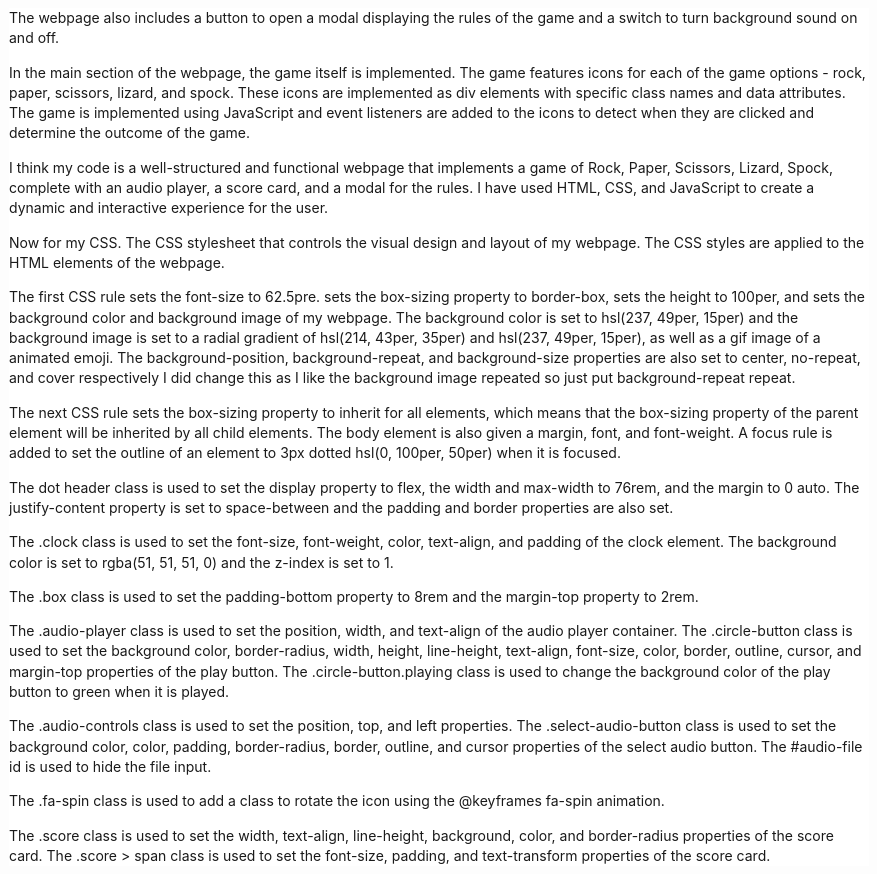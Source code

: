 The webpage also includes a button to open a modal displaying the rules of the game and a switch to turn background sound on and off.

In the main section of the webpage, the game itself is implemented. The game features icons for each of the game options - rock, paper, scissors, lizard, and spock. These icons are implemented as div elements with specific class names and data attributes. The game is implemented using JavaScript and event listeners are added to the icons to detect when they are clicked and determine the outcome of the game.

I think my code is a well-structured and functional webpage that implements a game of Rock, Paper, Scissors, Lizard, Spock, complete with an audio player, a score card, and a modal for the rules. I have used HTML, CSS, and JavaScript to create a dynamic and interactive experience for the user.

Now for my CSS.
The CSS stylesheet that controls the visual design and layout of my webpage. The CSS styles are applied to the HTML elements of the webpage.

The first CSS rule sets the font-size to 62.5pre. sets the box-sizing property to border-box, sets the height to 100per, and sets the background color and background image of my webpage. The background color is set to hsl(237, 49per, 15per) and the background image is set to a radial gradient of hsl(214, 43per, 35per) and hsl(237, 49per, 15per), as well as a gif image of a animated emoji. The background-position, background-repeat, and background-size properties are also set to center, no-repeat, and cover respectively I did change this as I like the background image repeated so just put background-repeat repeat.

The next CSS rule sets the box-sizing property to inherit for all elements, which means that the box-sizing property of the parent element will be inherited by all child elements. The body element is also given a margin, font, and font-weight. A focus rule is added to set the outline of an element to 3px dotted hsl(0, 100per, 50per) when it is focused.

The dot header class is used to set the display property to flex, the width and max-width to 76rem, and the margin to 0 auto. The justify-content property is set to space-between and the padding and border properties are also set.

The .clock class is used to set the font-size, font-weight, color, text-align, and padding of the clock element. The background color is set to rgba(51, 51, 51, 0) and the z-index is set to 1.

The .box class is used to set the padding-bottom property to 8rem and the margin-top property to 2rem.

The .audio-player class is used to set the position, width, and text-align of the audio player container. The .circle-button class is used to set the background color, border-radius, width, height, line-height, text-align, font-size, color, border, outline, cursor, and margin-top properties of the play button. The .circle-button.playing class is used to change the background color of the play button to green when it is played.

The .audio-controls class is used to set the position, top, and left properties. The .select-audio-button class is used to set the background color, color, padding, border-radius, border, outline, and cursor properties of the select audio button. The #audio-file id is used to hide the file input.

The .fa-spin class is used to add a class to rotate the icon using the @keyframes fa-spin animation.

The .score class is used to set the width, text-align, line-height, background, color, and border-radius properties of the score card. The .score > span class is used to set the font-size, padding, and text-transform properties of the score card.
